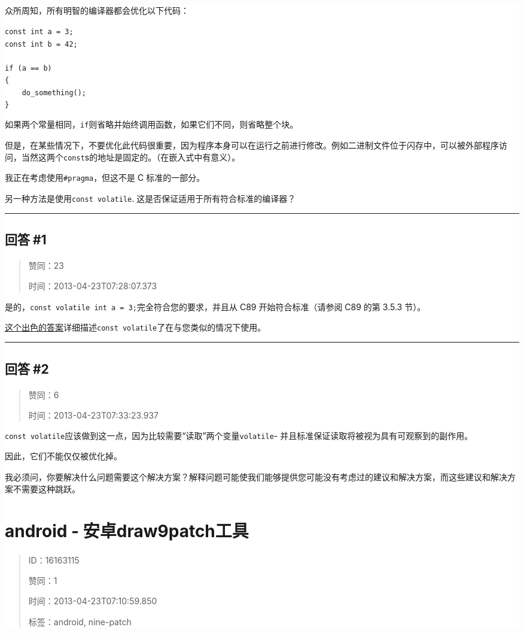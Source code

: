 众所周知，所有明智的编译器都会优化以下代码：

```
const int a = 3;
const int b = 42;

if (a == b)
{
    do_something();
} 
```

如果两个常量相同，`if`则省略并始终调用函数，如果它们不同，则省略整个块。

但是，在某些情况下，不要优化此代码很重要，因为程序本身可以在运行之前进行修改。例如二进制文件位于闪存中，可以被外部程序访问，当然这两个`const`s的地址是固定的。（在嵌入式中有意义）。

我正在考虑使用`#pragma`，但这不是 C 标准的一部分。

另一种方法是使用`const volatile`. 这是否保证适用于所有符合标准的编译器？

* * *

## 回答 #1

> 赞同：23
> 
> 时间：2013-04-23T07:28:07.373

是的，`const volatile int a = 3;`完全符合您的要求，并且从 C89 开始符合标准（请参阅 C89 的第 3.5.3 节）。

[这个出色的答案](https://stackoverflow.com/a/4597164/790070)详细描述`const volatile`了在与您类似的情况下使用。

* * *

## 回答 #2

> 赞同：6
> 
> 时间：2013-04-23T07:33:23.937

`const volatile`应该做到这一点，因为比较需要“读取”两个变量`volatile`- 并且标准保证读取将被视为具有可观察到的副作用。

因此，它们不能仅仅被优化掉。

我必须问，你要解决什么问题需要这个解决方案？解释问题可能使我们能够提供您可能没有考虑过的建议和解决方案，而这些建议和解决方案不需要这种跳跃。

# android - 安卓draw9patch工具

> ID：16163115
> 
> 赞同：1
> 
> 时间：2013-04-23T07:10:59.850
> 
> 标签：android, nine-patch
